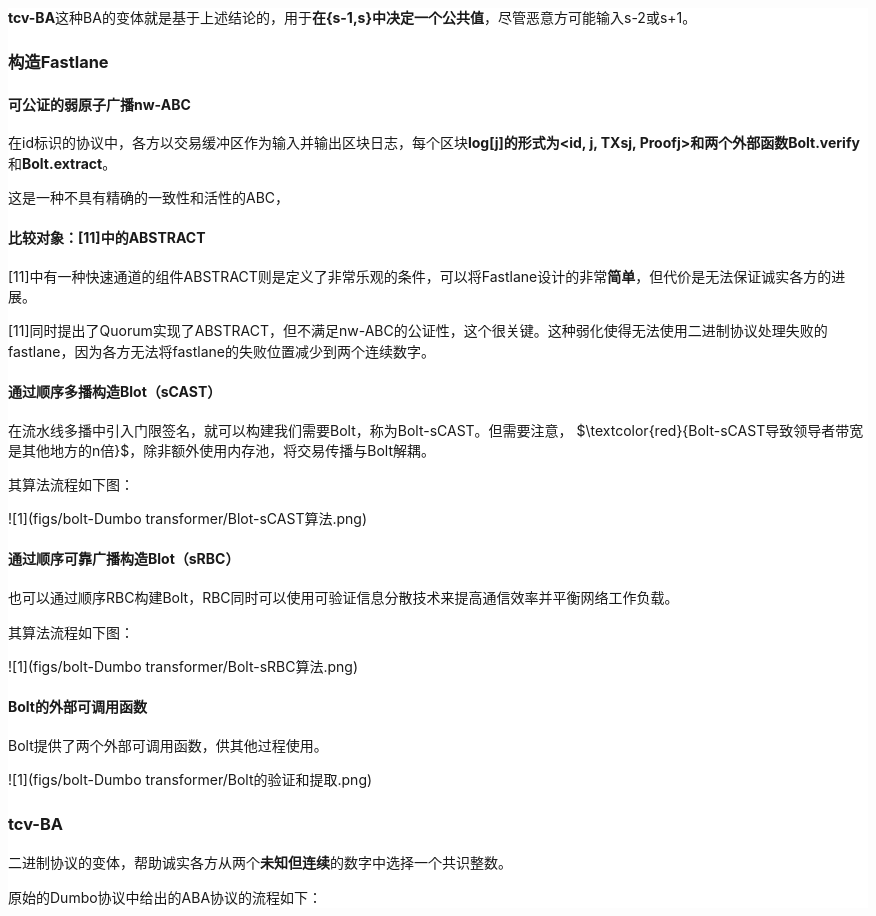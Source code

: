 **tcv-BA**这种BA的变体就是基于上述结论的，用于**在{s-1,s}中决定一个公共值**，尽管恶意方可能输入s-2或s+1。

### 构造Fastlane

#### 可公证的弱原子广播nw-ABC

在id标识的协议中，各方以交易缓冲区作为输入并输出区块日志，每个区块**log[j]**的形式为**<id, j, TXsj, Proofj>**和两个外部函数**Bolt.verify**和**Bolt.extract**。

这是一种不具有精确的一致性和活性的ABC，

#### 比较对象：[11]中的ABSTRACT

[11]中有一种快速通道的组件ABSTRACT则是定义了非常乐观的条件，可以将Fastlane设计的非常**简单**，但代价是无法保证诚实各方的进展。

[11]同时提出了Quorum实现了ABSTRACT，但不满足nw-ABC的公证性，这个很关键。这种弱化使得无法使用二进制协议处理失败的fastlane，因为各方无法将fastlane的失败位置减少到两个连续数字。

#### 通过顺序多播构造Blot（sCAST）

在流水线多播中引入门限签名，就可以构建我们需要Bolt，称为Bolt-sCAST。但需要注意， $\textcolor{red}{Bolt-sCAST导致领导者带宽是其他地方的n倍}​$，除非额外使用内存池，将交易传播与Bolt解耦。

其算法流程如下图：

![1](figs/bolt-Dumbo transformer/Blot-sCAST算法.png)

#### 通过顺序可靠广播构造Blot（sRBC）

也可以通过顺序RBC构建Bolt，RBC同时可以使用可验证信息分散技术来提高通信效率并平衡网络工作负载。

其算法流程如下图：

![1](figs/bolt-Dumbo transformer/Bolt-sRBC算法.png)

#### Bolt的外部可调用函数

Bolt提供了两个外部可调用函数，供其他过程使用。

![1](figs/bolt-Dumbo transformer/Bolt的验证和提取.png)



### tcv-BA

二进制协议的变体，帮助诚实各方从两个**未知但连续**的数字中选择一个共识整数。

原始的Dumbo协议中给出的ABA协议的流程如下：
